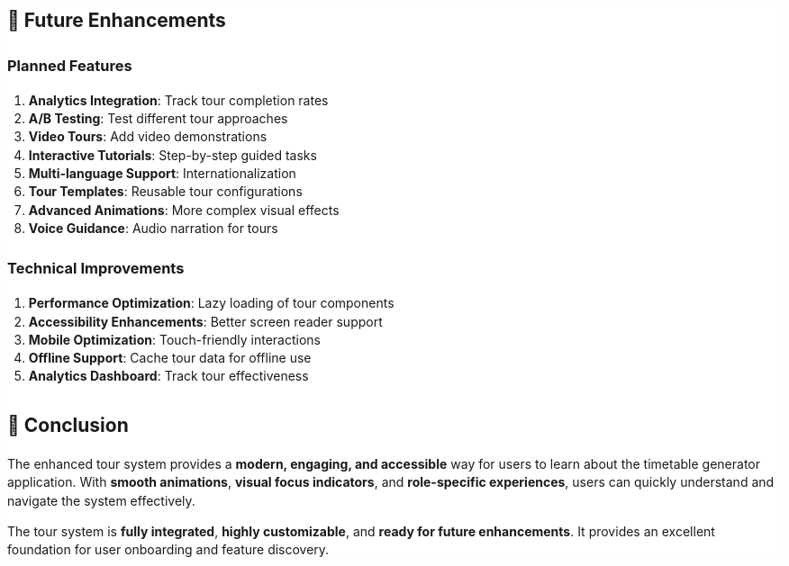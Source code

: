 ## 🚀 Future Enhancements

### Planned Features
1. **Analytics Integration**: Track tour completion rates
2. **A/B Testing**: Test different tour approaches
3. **Video Tours**: Add video demonstrations
4. **Interactive Tutorials**: Step-by-step guided tasks
5. **Multi-language Support**: Internationalization
6. **Tour Templates**: Reusable tour configurations
7. **Advanced Animations**: More complex visual effects
8. **Voice Guidance**: Audio narration for tours

### Technical Improvements
1. **Performance Optimization**: Lazy loading of tour components
2. **Accessibility Enhancements**: Better screen reader support
3. **Mobile Optimization**: Touch-friendly interactions
4. **Offline Support**: Cache tour data for offline use
5. **Analytics Dashboard**: Track tour effectiveness

## 🎉 Conclusion

The enhanced tour system provides a **modern, engaging, and accessible** way for users to learn about the timetable generator application. With **smooth animations**, **visual focus indicators**, and **role-specific experiences**, users can quickly understand and navigate the system effectively.

The tour system is **fully integrated**, **highly customizable**, and **ready for future enhancements**. It provides an excellent foundation for user onboarding and feature discovery. 